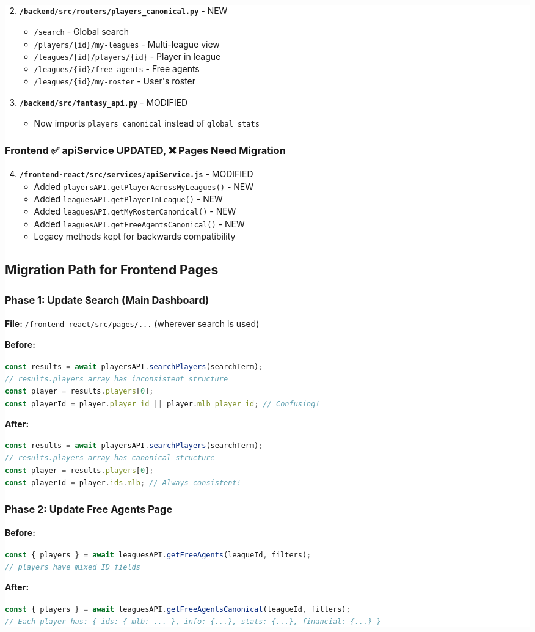 2. **`/backend/src/routers/players_canonical.py`** - NEW
   - `/search` - Global search
   - `/players/{id}/my-leagues` - Multi-league view
   - `/leagues/{id}/players/{id}` - Player in league
   - `/leagues/{id}/free-agents` - Free agents
   - `/leagues/{id}/my-roster` - User's roster

3. **`/backend/src/fantasy_api.py`** - MODIFIED
   - Now imports `players_canonical` instead of `global_stats`

### Frontend ✅ apiService UPDATED, ❌ Pages Need Migration

4. **`/frontend-react/src/services/apiService.js`** - MODIFIED
   - Added `playersAPI.getPlayerAcrossMyLeagues()` - NEW
   - Added `leaguesAPI.getPlayerInLeague()` - NEW
   - Added `leaguesAPI.getMyRosterCanonical()` - NEW
   - Added `leaguesAPI.getFreeAgentsCanonical()` - NEW
   - Legacy methods kept for backwards compatibility

## Migration Path for Frontend Pages

### Phase 1: Update Search (Main Dashboard)

**File:** `/frontend-react/src/pages/...` (wherever search is used)

**Before:**
```javascript
const results = await playersAPI.searchPlayers(searchTerm);
// results.players array has inconsistent structure
const player = results.players[0];
const playerId = player.player_id || player.mlb_player_id; // Confusing!
```

**After:**
```javascript
const results = await playersAPI.searchPlayers(searchTerm);
// results.players array has canonical structure
const player = results.players[0];
const playerId = player.ids.mlb; // Always consistent!
```

### Phase 2: Update Free Agents Page

**Before:**
```javascript
const { players } = await leaguesAPI.getFreeAgents(leagueId, filters);
// players have mixed ID fields
```

**After:**
```javascript
const { players } = await leaguesAPI.getFreeAgentsCanonical(leagueId, filters);
// Each player has: { ids: { mlb: ... }, info: {...}, stats: {...}, financial: {...} }
```
